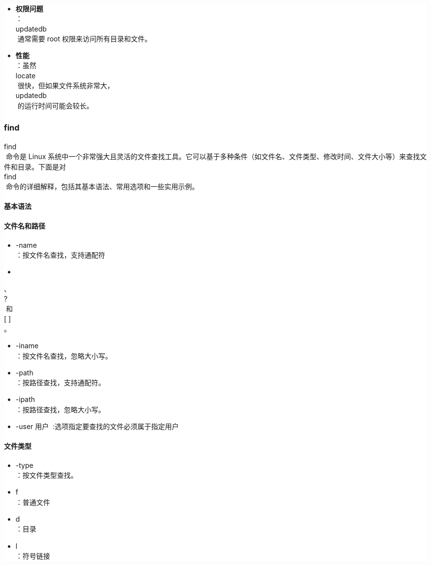 - **权限问题**  
：  
updatedb  
 通常需要 root 权限来访问所有目录和文件。  
  
- **性能**  
：虽然   
locate  
 很快，但如果文件系统非常大，  
updatedb  
 的运行时间可能会较长。  
  
### find  
  
find  
 命令是 Linux 系统中一个非常强大且灵活的文件查找工具。它可以基于多种条件（如文件名、文件类型、修改时间、文件大小等）来查找文件和目录。下面是对   
find  
 命令的详细解释，包括其基本语法、常用选项和一些实用示例。  
#### 基本语法  
```
```  
#### 文件名和路径  
- -name <pattern>  
：按文件名查找，支持通配符   
*  
、  
?  
 和   
[ ]  
。  
  
- -iname <pattern>  
：按文件名查找，忽略大小写。  
  
- -path <pattern>  
：按路径查找，支持通配符。  
  
- -ipath <pattern>  
：按路径查找，忽略大小写。  
  
- -user 用户  :选项指定要查找的文件必须属于指定用户  
  
#### 文件类型  
- -type <type>  
：按文件类型查找。  
  
- f  
：普通文件  
  
- d  
：目录  
  
- l  
：符号链接  
  